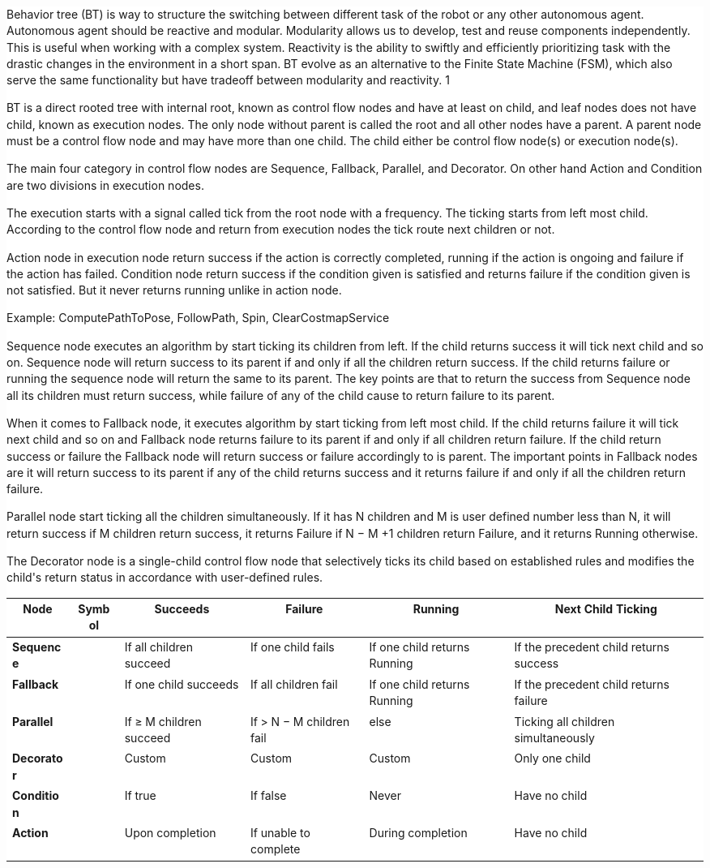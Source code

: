 Behavior tree (BT) is way to structure the switching between different task of the robot or any other autonomous agent. Autonomous agent should be reactive and modular. Modularity allows us to develop, test and reuse components independently. This is useful when working with a complex system. Reactivity is the ability to swiftly and efficiently prioritizing task with the drastic changes in the environment in a short span. BT evolve as an alternative to the Finite State Machine (FSM), which also serve the same functionality but have tradeoff between modularity and reactivity. 1

BT is a direct rooted tree with internal root, known as control flow nodes and have at least on child, and leaf nodes does not have child, known as execution nodes. The only node without parent is called the root and all other nodes have a parent. A parent node must be a control flow node and may have more than one child. The child either be control flow node(s) or execution node(s).

The main four category in control flow nodes are Sequence, Fallback, Parallel, and Decorator. On other hand Action and Condition are two divisions in execution nodes.

The execution starts with a signal called tick from the root node with a frequency. The ticking starts from left most child. According to the control flow node and return from execution nodes the tick route next children or not.

Action node in execution node return success if the action is correctly completed, running if the action is ongoing and failure if the action has failed. Condition node return success if the condition given is satisfied and returns failure if the condition given is not satisfied. But it never returns running unlike in action node.

Example: ComputePathToPose, FollowPath, Spin, ClearCostmapService

Sequence node executes an algorithm by start ticking its children from left. If the child returns success it will tick next child and so on. Sequence node will return success to its parent if and only if all the children return success. If the child returns failure or running the sequence node will return the same to its parent. The key points are that to return the success from Sequence node all its children must return success, while failure of any of the child cause to return failure to its parent.

When it comes to Fallback node, it executes algorithm by start ticking from left most child. If the child returns failure it will tick next child and so on and Fallback node returns failure to its parent if and only if all children return failure. If the child return success or failure the Fallback node will return success or failure accordingly to is parent. The important points in Fallback nodes are it will return success to its parent if any of the child returns success and it returns failure if and only if all the children return failure.

Parallel node start ticking all the children simultaneously. If it has N children and M is user defined number less than N, it will return success if M children return success, it returns Failure if N − M +1 children return Failure, and it returns Running otherwise.

The Decorator node is a single-child control flow node that selectively ticks its child based on established rules and modifies the child's return status in accordance with user-defined rules.

| **Node** | **Symbol** | **Succeeds** | **Failure** | **Running** | **Next Child Ticking** |
| --- | --- | --- | --- | --- | --- |
| **Sequence** |     | If all children succeed | If one child fails | If one child returns Running | If the precedent child returns success |
| **Fallback** |     | If one child succeeds | If all children fail | If one child returns Running | If the precedent child returns failure |
| **Parallel** |     | If ≥ M children succeed | If > N − M children fail | else | Ticking all children simultaneously |
| **Decorator** |     | Custom | Custom | Custom | Only one child |
| **Condition** |     | If true | If false | Never | Have no child |
| **Action** |     | Upon completion | If unable to complete | During completion | Have no child |
